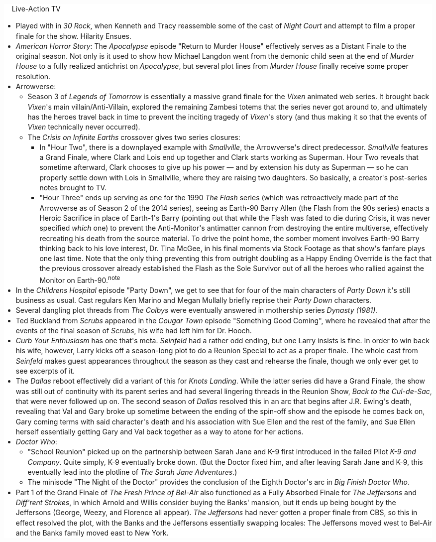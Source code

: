     Live-Action TV 

-   Played with in _30 Rock_, when Kenneth and Tracy reassemble some of the cast of _Night Court_ and attempt to film a proper finale for the show. Hilarity Ensues.
-   _American Horror Story_: The _Apocalypse_ episode "Return to Murder House" effectively serves as a Distant Finale to the original season. Not only is it used to show how Michael Langdon went from the demonic child seen at the end of _Murder House_ to a fully realized antichrist on _Apocalypse_, but several plot lines from _Murder House_ finally receive some proper resolution.
-   Arrowverse:
    -   Season 3 of _Legends of Tomorrow_ is essentially a massive grand finale for the _Vixen_ animated web series. It brought back _Vixen_'s main villain/Anti-Villain, explored the remaining Zambesi totems that the series never got around to, and ultimately has the heroes travel back in time to prevent the inciting tragedy of _Vixen_'s story (and thus making it so that the events of _Vixen_ technically never occurred).
    -   The _Crisis on Infinite Earths_ crossover gives two series closures:
        -   In "Hour Two", there is a downplayed example with _Smallville_, the Arrowverse's direct predecessor. _Smallville_ features a Grand Finale, where Clark and Lois end up together and Clark starts working as Superman. Hour Two reveals that sometime afterward, Clark chooses to give up his power — and by extension his duty as Superman — so he can properly settle down with Lois in Smallville, where they are raising two daughters. So basically, a creator's post-series notes brought to TV.
        -   "Hour Three" ends up serving as one for the 1990 _The Flash_ series (which was retroactively made part of the Arrowverse as of Season 2 of the 2014 series), seeing as Earth-90 Barry Allen (the Flash from the 90s series) enacts a Heroic Sacrifice in place of Earth-1's Barry (pointing out that while the Flash was fated to die during Crisis, it was never specified _which_ one) to prevent the Anti-Monitor's antimatter cannon from destroying the entire multiverse, effectively recreating his death from the source material. To drive the point home, the somber moment involves Earth-90 Barry thinking back to his love interest, Dr. Tina McGee, in his final moments via Stock Footage as that show's fanfare plays one last time. Note that the only thing preventing this from outright doubling as a Happy Ending Override is the fact that the previous crossover already established the Flash as the Sole Survivor out of all the heroes who rallied against the Monitor on Earth-90.<sup>note&nbsp;</sup> 
-   In the _Childrens Hospital_ episode "Party Down", we get to see that for four of the main characters of _Party Down_ it's still business as usual. Cast regulars Ken Marino and Megan Mullally briefly reprise their _Party Down_ characters.
-   Several dangling plot threads from _The Colbys_ were eventually answered in mothership series _Dynasty (1981)._
-   Ted Buckland from _Scrubs_ appeared in the _Cougar Town_ episode "Something Good Coming", where he revealed that after the events of the final season of _Scrubs_, his wife had left him for Dr. Hooch.
-   _Curb Your Enthusiasm_ has one that's meta. _Seinfeld_ had a rather odd ending, but one Larry insists is fine. In order to win back his wife, however, Larry kicks off a season-long plot to do a Reunion Special to act as a proper finale. The whole cast from _Seinfeld_ makes guest appearances throughout the season as they cast and rehearse the finale, though we only ever get to see excerpts of it.
-   The _Dallas_ reboot effectively did a variant of this for _Knots Landing_. While the latter series did have a Grand Finale, the show was still out of continuity with its parent series and had several lingering threads in the Reunion Show, _Back to the Cul-de-Sac_, that were never followed up on. The second season of _Dallas_ resolved this in an arc that begins after J.R. Ewing's death, revealing that Val and Gary broke up sometime between the ending of the spin-off show and the episode he comes back on, Gary coming terms with said character's death and his association with Sue Ellen and the rest of the family, and Sue Ellen herself essentially getting Gary and Val back together as a way to atone for her actions.
-   _Doctor Who_:
    -   "School Reunion" picked up on the partnership between Sarah Jane and K-9 first introduced in the failed Pilot _K-9 and Company_. Quite simply, K-9 eventually broke down. (But the Doctor fixed him, and after leaving Sarah Jane and K-9, this eventually lead into the plotline of _The Sarah Jane Adventures_.)
    -   The minisode "The Night of the Doctor" provides the conclusion of the Eighth Doctor's arc in _Big Finish Doctor Who_.
-   Part 1 of the Grand Finale of _The Fresh Prince of Bel-Air_ also functioned as a Fully Absorbed Finale for _The Jeffersons_ and _Diff'rent Strokes_, in which Arnold and Willis consider buying the Banks' mansion, but it ends up being bought by the Jeffersons (George, Weezy, and Florence all appear). _The Jeffersons_ had never gotten a proper finale from CBS, so this in effect resolved the plot, with the Banks and the Jeffersons essentially swapping locales: The Jeffersons moved west to Bel-Air and the Banks family moved east to New York.